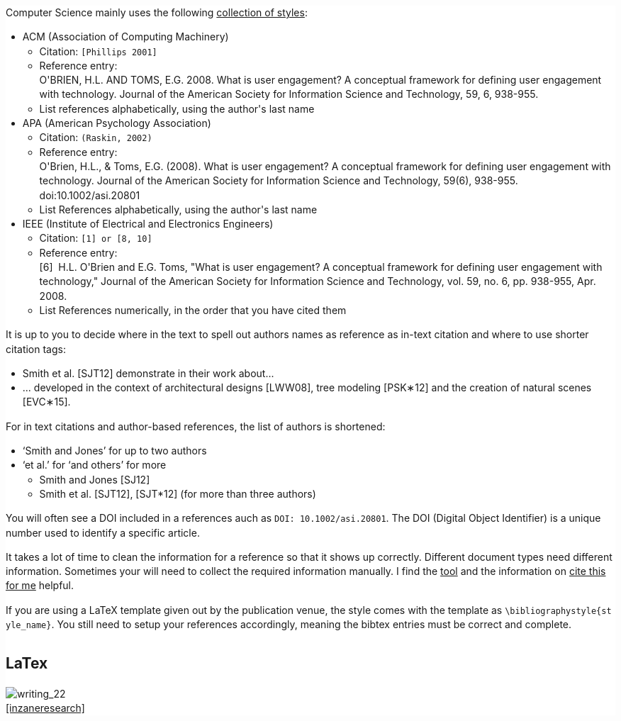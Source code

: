 Computer Science mainly uses the following [collection of styles](https://dal.ca.libguides.com/c.php?g=257109&p=1717772):

* ACM (Association of Computing Machinery)
    * Citation: `[Phillips 2001]`
    * Reference entry:  
    O'BRIEN, H.L. AND TOMS, E.G. 2008. What is user engagement? A conceptual framework for defining user engagement with technology. Journal of the American Society for Information Science and Technology, 59, 6, 938-955.
    * List references alphabetically, using the author's last name
* APA (American Psychology Association)
    * Citation: `(Raskin, 2002)`
    * Reference entry:  
    O'Brien, H.L., & Toms, E.G. (2008). What is user engagement? A conceptual framework for defining user engagement with technology. Journal of the American Society for Information Science and Technology, 59(6), 938-955. doi:10.1002/asi.20801
    * List References alphabetically, using the author's last name
* IEEE (Institute of Electrical and Electronics Engineers)
    * Citation: `[1] or [8, 10]`
    * Reference entry:  
    [6]  H.L. O'Brien and E.G. Toms, "What is user engagement? A conceptual framework for defining user engagement with technology," Journal of the American Society for Information Science and Technology, vol. 59, no. 6, pp. 938-955, Apr. 2008.
    * List References numerically, in the order that you have cited them

It is up to you to decide where in the text to spell out authors names as reference as in-text citation and where to use shorter citation tags:

* Smith et al. [SJT12] demonstrate in their work about...
* ... developed in the context of architectural designs [LWW08], tree modeling [PSK∗12] and the creation of natural scenes [EVC∗15].

For in text citations and author-based references, the list of authors is shortened:

* ‘Smith and Jones’ for up to two authors
* ‘et al.’ for ‘and others’ for more
    * Smith and Jones [SJ12]
    * Smith et al. [SJT12], [SJT*12] (for more than three authors)


You will often see a DOI included in a references auch as `DOI: 10.1002/asi.20801`. The DOI (Digital Object Identifier) is a unique number used to identify a specific article.

It takes a lot of time to clean the information for a reference so that it shows up correctly. Different document types need different information. Sometimes your will need to collect the required information manually. I find the [tool](http://www.citethisforme.com) and the information on [cite this for me](http://www.citethisforme.com/guides) helpful.

If you are using a LaTeX template given out by the publication venue, the style comes with the template as `\bibliographystyle{style_name}`. You still need to setup your references accordingly, meaning the bibtex entries must be correct and complete.

## LaTex

![writing_22](img/09/writing_22.png)  
[[inzaneresearch]](https://inzaneresearch.com/2018/07/06/grad-school-tools-latex-basics/)
